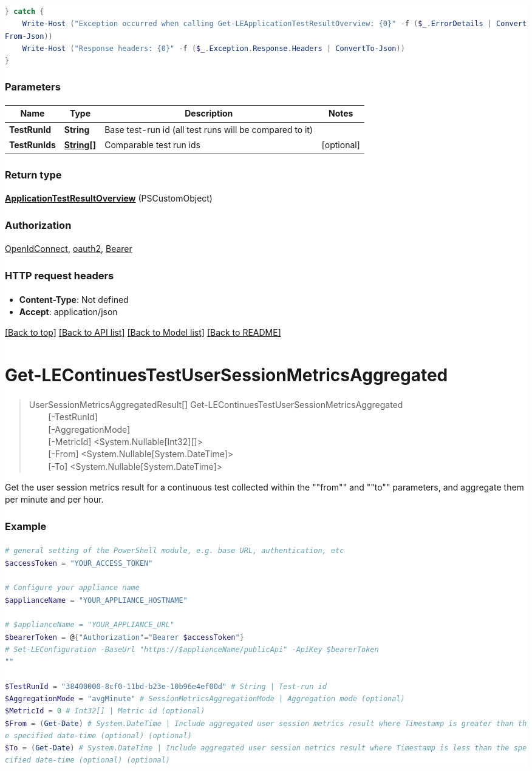 ```powershell
} catch {
    Write-Host ("Exception occurred when calling Get-LEApplicationTestResultOverview: {0}" -f ($_.ErrorDetails | ConvertFrom-Json))
    Write-Host ("Response headers: {0}" -f ($_.Exception.Response.Headers | ConvertTo-Json))
}
```

### Parameters

Name | Type | Description  | Notes
------------- | ------------- | ------------- | -------------
 **TestRunId** | **String**| Base test-run id (all test runs will be compared to it) | 
 **TestRunIds** | [**String[]**](String.md)| Comparable test run ids | [optional] 

### Return type

[**ApplicationTestResultOverview**](ApplicationTestResultOverview.md) (PSCustomObject)

### Authorization

[OpenIdConnect](../README.md#OpenIdConnect), [oauth2](../README.md#oauth2), [Bearer](../README.md#Bearer)

### HTTP request headers

 - **Content-Type**: Not defined
 - **Accept**: application/json

[[Back to top]](#) [[Back to API list]](../README.md#documentation-for-api-endpoints) [[Back to Model list]](../README.md#documentation-for-models) [[Back to README]](../README.md)

<a id="Get-LEContinuesTestUserSessionMetricsAggregated"></a>
# **Get-LEContinuesTestUserSessionMetricsAggregated**
> UserSessionMetricsAggregatedResult[] Get-LEContinuesTestUserSessionMetricsAggregated<br>
> &nbsp;&nbsp;&nbsp;&nbsp;&nbsp;&nbsp;&nbsp;&nbsp;[-TestRunId] <String><br>
> &nbsp;&nbsp;&nbsp;&nbsp;&nbsp;&nbsp;&nbsp;&nbsp;[-AggregationMode] <PSCustomObject><br>
> &nbsp;&nbsp;&nbsp;&nbsp;&nbsp;&nbsp;&nbsp;&nbsp;[-MetricId] <System.Nullable[Int32][]><br>
> &nbsp;&nbsp;&nbsp;&nbsp;&nbsp;&nbsp;&nbsp;&nbsp;[-From] <System.Nullable[System.DateTime]><br>
> &nbsp;&nbsp;&nbsp;&nbsp;&nbsp;&nbsp;&nbsp;&nbsp;[-To] <System.Nullable[System.DateTime]><br>

Get the user session metrics result for a continuous test collected within the ""from"" and ""to"" parameters,  and aggregate them per minute and per hour.

### Example
```powershell
# general setting of the PowerShell module, e.g. base URL, authentication, etc
$accessToken = "YOUR_ACCESS_TOKEN"

# Configure your appliance name
$applianceName = "YOUR_APPLIANCE_HOSTNAME"

# $applianceName = "YOUR_APPLIANCE_URL"
$bearerToken = @{"Authorization"="Bearer $accessToken"}
# Set-LEConfiguration -BaseUrl "https://$applianceName/publicApi" -ApiKey $bearerToken
""

$TestRunId = "38400000-8cf0-11bd-b23e-10b96e4ef00d" # String | Test-run id
$AggregationMode = "avgMinute" # SessionMetricsAggregationMode | Aggregation mode (optional)
$MetricId = 0 # Int32[] | Metric id (optional)
$From = (Get-Date) # System.DateTime | Include aggregated user session metrics result where Timestamp is greater than the specified date-time (optional) (optional)
$To = (Get-Date) # System.DateTime | Include aggregated user session metrics result where Timestamp is less than the specified date-time (optional) (optional)
```